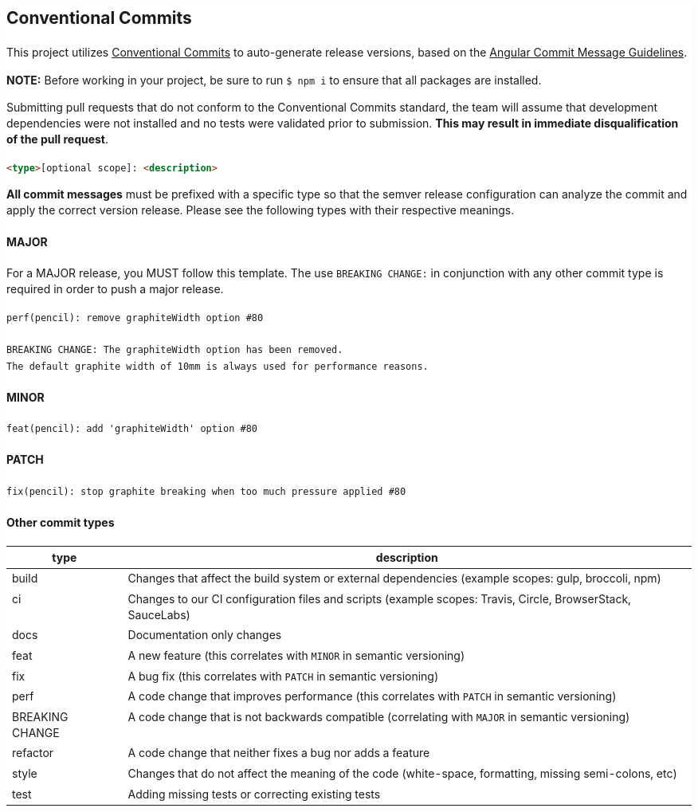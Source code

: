 ## Conventional Commits

This project utilizes [Conventional Commits](https://www.conventionalcommits.org/) to auto-generate release versions, based on the [Angular Commit Message Guidelines](https://github.com/angular/angular/blob/22b96b9/CONTRIBUTING.md#-commit-message-guidelines).

**NOTE:** Before working in your project, be sure to run `$ npm i` to ensure that all packages are installed.

Submitting pull requests that do not conform to the Conventional Commits standard, the team will assume that development dependencies were not installed and no tests were validated prior to submission. **This may result in immediate disqualification of the pull request**.

```html
<type>[optional scope]: <description>
```

**All commit messages** must be prefixed with a specific type so that the semver release configuration can analyze the commit and apply the correct version release. Please see the following types with their respective meanings.

#### MAJOR

For a MAJOR release, you MUST follow this template. The use `BREAKING CHANGE:` in conjunction with any other commit type is required in order to push a major release.

```
perf(pencil): remove graphiteWidth option #80

BREAKING CHANGE: The graphiteWidth option has been removed.
The default graphite width of 10mm is always used for performance reasons.
```

#### MINOR
```
feat(pencil): add 'graphiteWidth' option #80
```

#### PATCH
```
fix(pencil): stop graphite breaking when too much pressure applied #80
```

#### Other commit types

| type | description |
|---|---|
| build | Changes that affect the build system or external dependencies (example scopes: gulp, broccoli, npm) |
| ci | Changes to our CI configuration files and scripts (example scopes: Travis, Circle, BrowserStack, SauceLabs) |
| docs | Documentation only changes |
| feat | A new feature (this correlates with `MINOR` in semantic versioning) |
| fix | A bug fix (this correlates with `PATCH` in semantic versioning) |
| perf | A code change that improves performance (this correlates with `PATCH` in semantic versioning) |
| BREAKING CHANGE | A code change that is not backwards compatible (correlating with `MAJOR` in semantic versioning) |
| refactor | A code change that neither fixes a bug nor adds a feature |
| style | Changes that do not affect the meaning of the code (white-space, formatting, missing semi-colons, etc) |
| test | Adding missing tests or correcting existing tests  |
